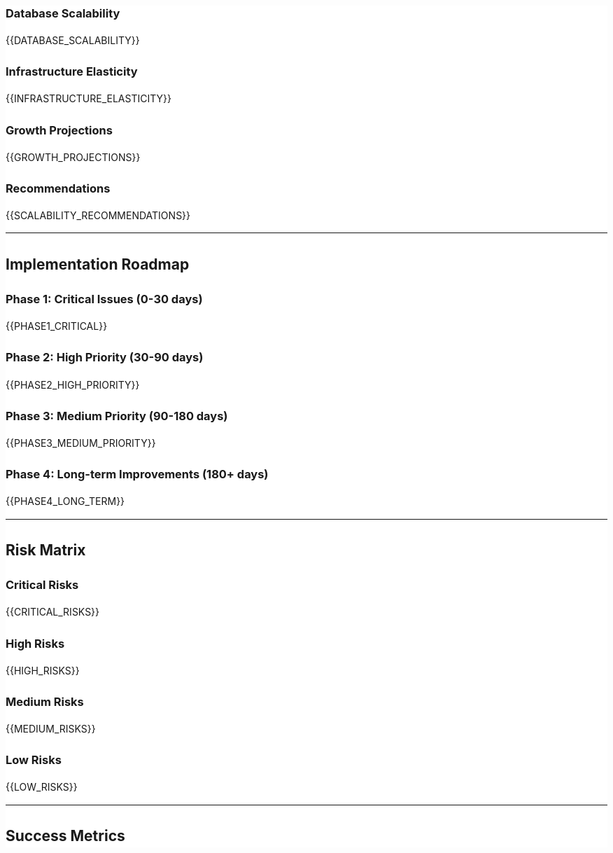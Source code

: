 ### Database Scalability
{{DATABASE_SCALABILITY}}

### Infrastructure Elasticity
{{INFRASTRUCTURE_ELASTICITY}}

### Growth Projections
{{GROWTH_PROJECTIONS}}

### Recommendations
{{SCALABILITY_RECOMMENDATIONS}}

---

## Implementation Roadmap

### Phase 1: Critical Issues (0-30 days)
{{PHASE1_CRITICAL}}

### Phase 2: High Priority (30-90 days)
{{PHASE2_HIGH_PRIORITY}}

### Phase 3: Medium Priority (90-180 days)
{{PHASE3_MEDIUM_PRIORITY}}

### Phase 4: Long-term Improvements (180+ days)
{{PHASE4_LONG_TERM}}

---

## Risk Matrix

### Critical Risks
{{CRITICAL_RISKS}}

### High Risks
{{HIGH_RISKS}}

### Medium Risks
{{MEDIUM_RISKS}}

### Low Risks
{{LOW_RISKS}}

---

## Success Metrics
